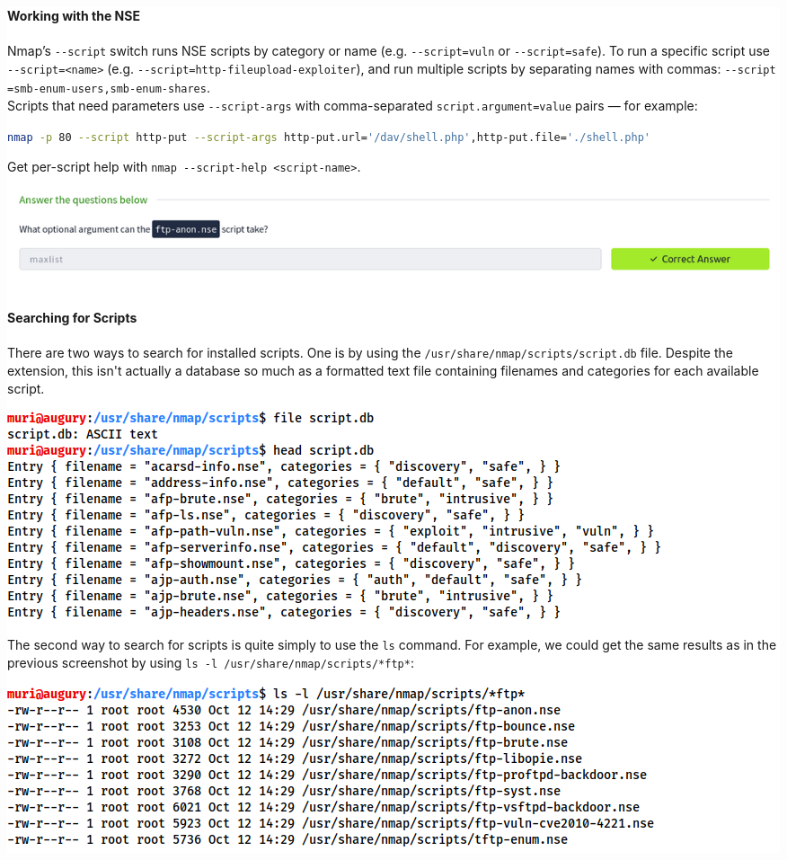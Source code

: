 #### Working with the NSE

Nmap’s `--script` switch runs NSE scripts by category or name (e.g. `--script=vuln` or `--script=safe`). To run a specific script use `--script=<name>` (e.g. `--script=http-fileupload-exploiter`), and run multiple scripts by separating names with commas: `--script=smb-enum-users,smb-enum-shares`.  
Scripts that need parameters use `--script-args` with comma-separated `script.argument=value` pairs — for example:

```bash
nmap -p 80 --script http-put --script-args http-put.url='/dav/shell.php',http-put.file='./shell.php'
```

Get per-script help with `nmap --script-help <script-name>`.

![](attachments/task11.png)

#### Searching for Scripts

There are two ways to search for installed scripts. One is by using the `/usr/share/nmap/scripts/script.db` file. Despite the extension, this isn't actually a database so much as a formatted text file containing filenames and categories for each available script.

![](attachments/task12a.png)

The second way to search for scripts is quite simply to use the `ls` command. For example, we could get the same results as in the previous screenshot by using `ls -l /usr/share/nmap/scripts/*ftp*`:

![](attachments/task12b.png)
